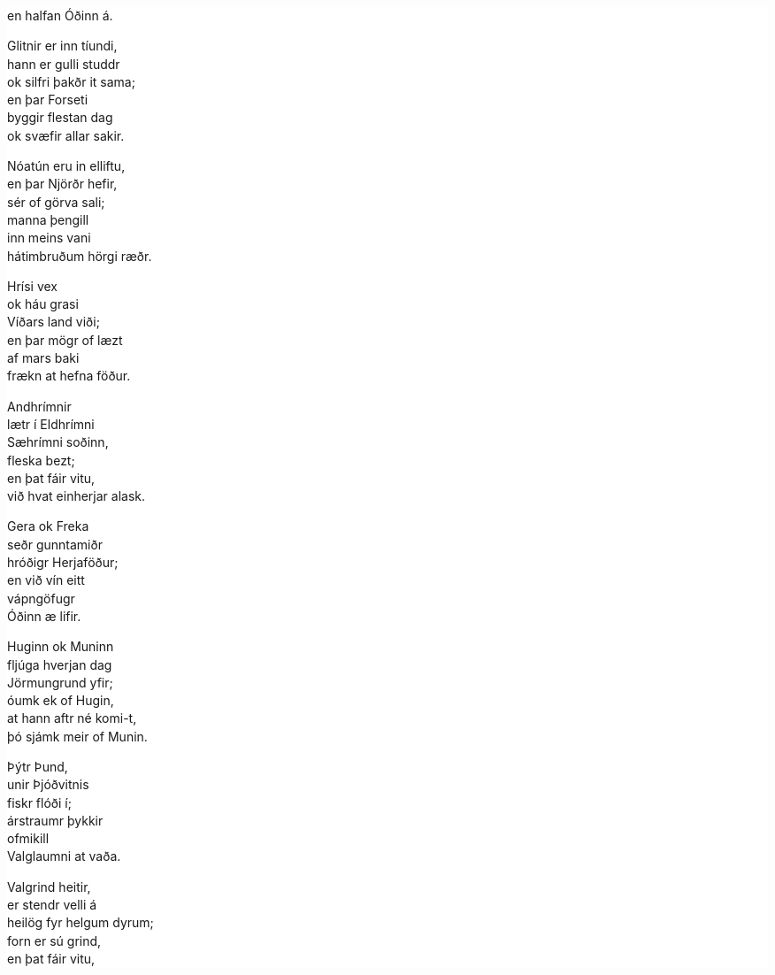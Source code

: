 en halfan Óðinn á.
</p>
<p>
Glitnir er inn tíundi,<br/>
hann er gulli studdr<br/>
ok silfri þakðr it sama;<br/>
en þar Forseti<br/>
byggir flestan dag<br/>
ok svæfir allar sakir.
</p>
<p>
Nóatún eru in elliftu,<br/>
en þar Njörðr hefir,<br/>
sér of görva sali;<br/>
manna þengill<br/>
inn meins vani<br/>
hátimbruðum hörgi ræðr.
</p>
<p>
Hrísi vex<br/>
ok háu grasi<br/>
Víðars land viði;<br/>
en þar mögr of læzt<br/>
af mars baki<br/>
frækn at hefna föður.
</p>
<p>
Andhrímnir<br/>
lætr í Eldhrímni<br/>
Sæhrímni soðinn,<br/>
fleska bezt;<br/>
en þat fáir vitu,<br/>
við hvat einherjar alask.
</p>
<p>
Gera ok Freka<br/>
seðr gunntamiðr<br/>
hróðigr Herjaföður;<br/>
en við vín eitt<br/>
vápngöfugr<br/>
Óðinn æ lifir.
</p>
<p>
Huginn ok Muninn<br/>
fljúga hverjan dag<br/>
Jörmungrund yfir;<br/>
óumk ek of Hugin,<br/>
at hann aftr né komi-t,<br/>
þó sjámk meir of Munin.
</p>
<p>
Þýtr Þund,<br/>
unir Þjóðvitnis<br/>
fiskr flóði í;<br/>
árstraumr þykkir<br/>
ofmikill<br/>
Valglaumni at vaða.
</p>
<p>
Valgrind heitir,<br/>
er stendr velli á<br/>
heilög fyr helgum dyrum;<br/>
forn er sú grind,<br/>
en þat fáir vitu,<br/>